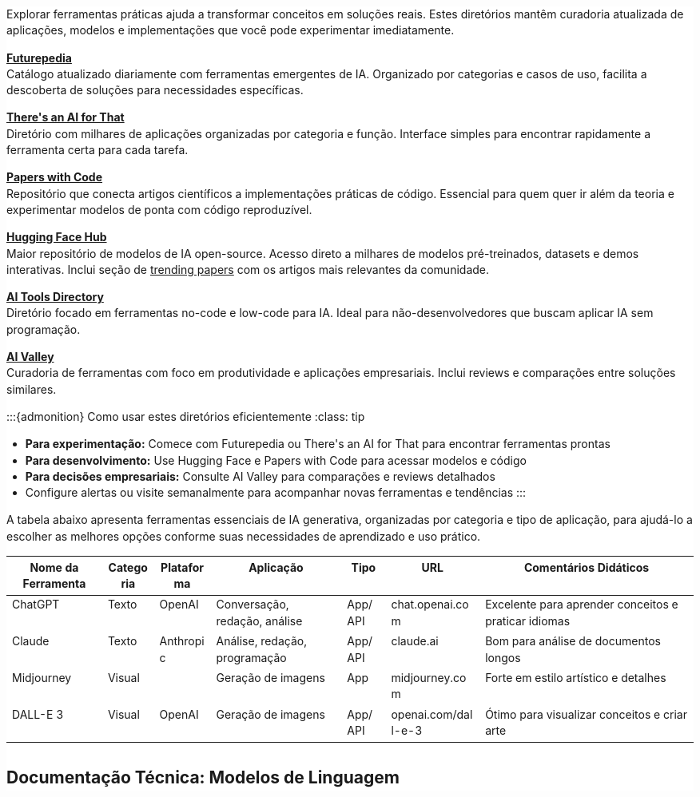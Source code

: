 Explorar ferramentas práticas ajuda a transformar conceitos em soluções reais. Estes diretórios mantêm curadoria atualizada de aplicações, modelos e implementações que você pode experimentar imediatamente.

**[Futurepedia](https://www.futurepedia.io/)**  
Catálogo atualizado diariamente com ferramentas emergentes de IA. Organizado por categorias e casos de uso, facilita a descoberta de soluções para necessidades específicas.

**[There's an AI for That](https://theresanaiforthat.com/)**  
Diretório com milhares de aplicações organizadas por categoria e função. Interface simples para encontrar rapidamente a ferramenta certa para cada tarefa.

**[Papers with Code](https://paperswithcode.com/)**  
Repositório que conecta artigos científicos a implementações práticas de código. Essencial para quem quer ir além da teoria e experimentar modelos de ponta com código reproduzível.

**[Hugging Face Hub](https://huggingface.co/models)**  
Maior repositório de modelos de IA open-source. Acesso direto a milhares de modelos pré-treinados, datasets e demos interativas. Inclui seção de [trending papers](https://huggingface.co/papers) com os artigos mais relevantes da comunidade.

**[AI Tools Directory](https://aitoolsdirectory.com/)**  
Diretório focado em ferramentas no-code e low-code para IA. Ideal para não-desenvolvedores que buscam aplicar IA sem programação.

**[AI Valley](https://aivalley.ai/)**  
Curadoria de ferramentas com foco em produtividade e aplicações empresariais. Inclui reviews e comparações entre soluções similares.

:::{admonition} Como usar estes diretórios eficientemente
:class: tip

- **Para experimentação:** Comece com Futurepedia ou There's an AI for That para encontrar ferramentas prontas
- **Para desenvolvimento:** Use Hugging Face e Papers with Code para acessar modelos e código
- **Para decisões empresariais:** Consulte AI Valley para comparações e reviews detalhados
- Configure alertas ou visite semanalmente para acompanhar novas ferramentas e tendências
:::

A tabela abaixo apresenta ferramentas essenciais de IA generativa, organizadas por categoria e tipo de aplicação, para ajudá-lo a escolher as melhores opções conforme suas necessidades de aprendizado e uso prático.

| **Nome da Ferramenta** | **Categoria** | **Plataforma** | **Aplicação** | **Tipo** | **URL** | **Comentários Didáticos** |
| --- | --- | --- | --- | --- | --- | --- |
| ChatGPT | Texto | OpenAI | Conversação, redação, análise | App/API | chat.openai.com | Excelente para aprender conceitos e praticar idiomas |
| Claude | Texto | Anthropic | Análise, redação, programação | App/API | claude.ai | Bom para análise de documentos longos |
| Midjourney | Visual |  | Geração de imagens | App | midjourney.com | Forte em estilo artístico e detalhes |
| DALL-E 3 | Visual | OpenAI | Geração de imagens | App/API | openai.com/dall-e-3 | Ótimo para visualizar conceitos e criar arte |


## Documentação Técnica: Modelos de Linguagem
